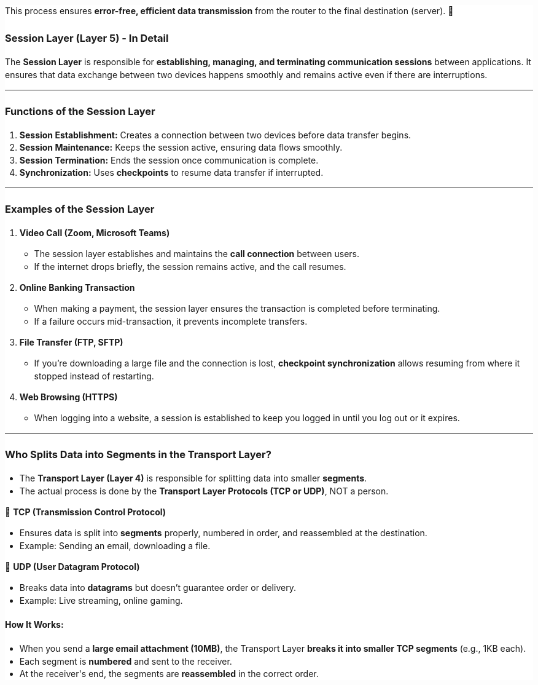 This process ensures **error-free, efficient data transmission** from the router to the final destination (server). 🚀

### **Session Layer (Layer 5) - In Detail**  
The **Session Layer** is responsible for **establishing, managing, and terminating communication sessions** between applications. It ensures that data exchange between two devices happens smoothly and remains active even if there are interruptions.

---

### **Functions of the Session Layer**
1. **Session Establishment:** Creates a connection between two devices before data transfer begins.  
2. **Session Maintenance:** Keeps the session active, ensuring data flows smoothly.  
3. **Session Termination:** Ends the session once communication is complete.  
4. **Synchronization:** Uses **checkpoints** to resume data transfer if interrupted.  

---

### **Examples of the Session Layer**
1. **Video Call (Zoom, Microsoft Teams)**
   - The session layer establishes and maintains the **call connection** between users.
   - If the internet drops briefly, the session remains active, and the call resumes.

2. **Online Banking Transaction**
   - When making a payment, the session layer ensures the transaction is completed before terminating.
   - If a failure occurs mid-transaction, it prevents incomplete transfers.

3. **File Transfer (FTP, SFTP)**
   - If you’re downloading a large file and the connection is lost, **checkpoint synchronization** allows resuming from where it stopped instead of restarting.

4. **Web Browsing (HTTPS)**
   - When logging into a website, a session is established to keep you logged in until you log out or it expires.

---

### **Who Splits Data into Segments in the Transport Layer?**
- The **Transport Layer (Layer 4)** is responsible for splitting data into smaller **segments**.
- The actual process is done by the **Transport Layer Protocols (TCP or UDP)**, NOT a person.

🔹 **TCP (Transmission Control Protocol)**  
   - Ensures data is split into **segments** properly, numbered in order, and reassembled at the destination.  
   - Example: Sending an email, downloading a file.

🔹 **UDP (User Datagram Protocol)**  
   - Breaks data into **datagrams** but doesn’t guarantee order or delivery.  
   - Example: Live streaming, online gaming.

#### **How It Works:**
- When you send a **large email attachment (10MB)**, the Transport Layer **breaks it into smaller TCP segments** (e.g., 1KB each).  
- Each segment is **numbered** and sent to the receiver.
- At the receiver's end, the segments are **reassembled** in the correct order.
